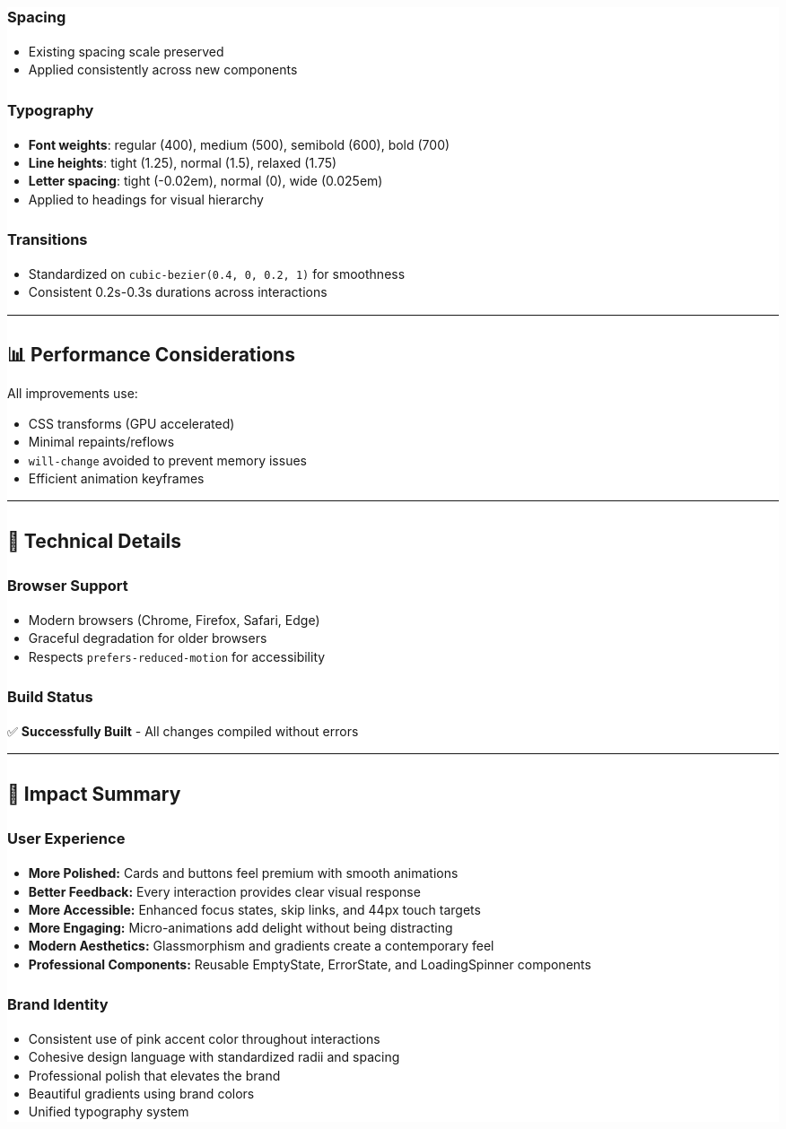 ### Spacing
- Existing spacing scale preserved
- Applied consistently across new components

### Typography
- **Font weights**: regular (400), medium (500), semibold (600), bold (700)
- **Line heights**: tight (1.25), normal (1.5), relaxed (1.75)
- **Letter spacing**: tight (-0.02em), normal (0), wide (0.025em)
- Applied to headings for visual hierarchy

### Transitions
- Standardized on `cubic-bezier(0.4, 0, 0.2, 1)` for smoothness
- Consistent 0.2s-0.3s durations across interactions

---

## 📊 Performance Considerations

All improvements use:
- CSS transforms (GPU accelerated)
- Minimal repaints/reflows
- `will-change` avoided to prevent memory issues
- Efficient animation keyframes

---

## 🔧 Technical Details

### Browser Support
- Modern browsers (Chrome, Firefox, Safari, Edge)
- Graceful degradation for older browsers
- Respects `prefers-reduced-motion` for accessibility

### Build Status
✅ **Successfully Built** - All changes compiled without errors

---

## 🎯 Impact Summary

### User Experience
- **More Polished:** Cards and buttons feel premium with smooth animations
- **Better Feedback:** Every interaction provides clear visual response
- **More Accessible:** Enhanced focus states, skip links, and 44px touch targets
- **More Engaging:** Micro-animations add delight without being distracting
- **Modern Aesthetics:** Glassmorphism and gradients create a contemporary feel
- **Professional Components:** Reusable EmptyState, ErrorState, and LoadingSpinner components

### Brand Identity
- Consistent use of pink accent color throughout interactions
- Cohesive design language with standardized radii and spacing
- Professional polish that elevates the brand
- Beautiful gradients using brand colors
- Unified typography system

